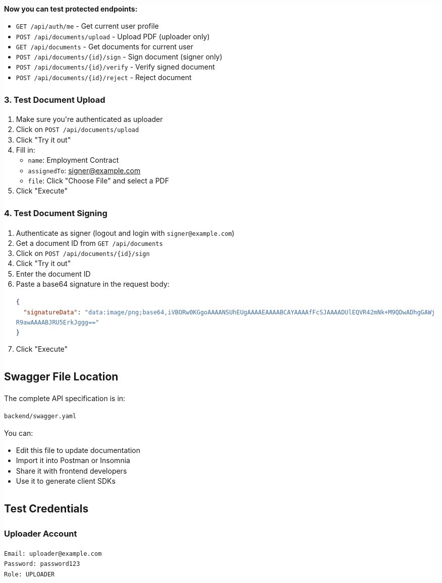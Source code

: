 **Now you can test protected endpoints:**
- `GET /api/auth/me` - Get current user profile
- `POST /api/documents/upload` - Upload PDF (uploader only)
- `GET /api/documents` - Get documents for current user
- `POST /api/documents/{id}/sign` - Sign document (signer only)
- `POST /api/documents/{id}/verify` - Verify signed document
- `POST /api/documents/{id}/reject` - Reject document

### 3. Test Document Upload

1. Make sure you're authenticated as uploader
2. Click on `POST /api/documents/upload`
3. Click "Try it out"
4. Fill in:
   - `name`: Employment Contract
   - `assignedTo`: signer@example.com
   - `file`: Click "Choose File" and select a PDF
5. Click "Execute"

### 4. Test Document Signing

1. Authenticate as signer (logout and login with `signer@example.com`)
2. Get a document ID from `GET /api/documents`
3. Click on `POST /api/documents/{id}/sign`
4. Click "Try it out"
5. Enter the document ID
6. Paste a base64 signature in the request body:
   ```json
   {
     "signatureData": "data:image/png;base64,iVBORw0KGgoAAAANSUhEUgAAAAEAAAABCAYAAAAfFcSJAAAADUlEQVR42mNk+M9QDwADhgGAWjR9awAAAABJRU5ErkJggg=="
   }
   ```
7. Click "Execute"

## Swagger File Location

The complete API specification is in:
```
backend/swagger.yaml
```

You can:
- Edit this file to update documentation
- Import it into Postman or Insomnia
- Share it with frontend developers
- Use it to generate client SDKs

## Test Credentials

### Uploader Account
```
Email: uploader@example.com
Password: password123
Role: UPLOADER
```

